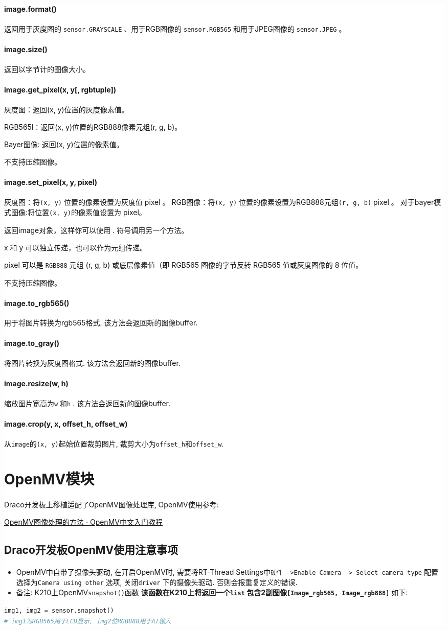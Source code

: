 #### image.format()

返回用于灰度图的 `sensor.GRAYSCALE` 、用于RGB图像的 `sensor.RGB565` 和用于JPEG图像的 `sensor.JPEG` 。

#### image.size()

返回以字节计的图像大小。

#### image.get_pixel(x, y[, rgbtuple])

灰度图：返回(x, y)位置的灰度像素值。

RGB565l：返回(x, y)位置的RGB888像素元组(r, g, b)。

Bayer图像: 返回(x, y)位置的像素值。

不支持压缩图像。

#### image.set_pixel(x, y, pixel)

灰度图：将`(x, y)` 位置的像素设置为灰度值 pixel 。 RGB图像：将`(x, y)` 位置的像素设置为RGB888元组`(r, g, b)` pixel 。 对于bayer模式图像:将位置`(x, y)`的像素值设置为 pixel。

返回image对象，这样你可以使用 . 符号调用另一个方法。

x 和 y 可以独立传递，也可以作为元组传递。

pixel 可以是 `RGB888` 元组 (r, g, b) 或底层像素值（即 RGB565 图像的字节反转 RGB565 值或灰度图像的 8 位值。

不支持压缩图像。

#### image.to_rgb565()

用于将图片转换为rgb565格式. 该方法会返回新的图像buffer.

#### image.to_gray()

将图片转换为灰度图格式. 该方法会返回新的图像buffer.

#### image.resize(w, h)

缩放图片宽高为`w` 和`h` . 该方法会返回新的图像buffer.

#### image.crop(y, x, offset_h, offset_w)

从`image`的`(x, y)`起始位置裁剪图片, 裁剪大小为`offset_h`和`offset_w`.

# OpenMV模块

Draco开发板上移植适配了OpenMV图像处理库, OpenMV使用参考: 

[OpenMV图像处理的方法 · OpenMV中文入门教程](https://book.openmv.cc/image/)

## Draco开发板OpenMV使用注意事项

* OpenMV中自带了摄像头驱动, 在开启OpenMV时, 需要将RT-Thread Settings中`硬件 ->Enable Camera -> Select camera type` 配置选择为`Camera using other` 选项, 关闭`driver` 下的摄像头驱动. 否则会报重复定义的错误.
* 备注: K210上OpenMV`snapshot()`函数 **该函数在K210上将返回一个`list` 包含2副图像`[Image_rgb565, Image_rgb888]`** 如下:

```python
img1, img2 = sensor.snapshot()
# img1为RGB565用于LCD显示, img2位RGB888用于AI输入
```

